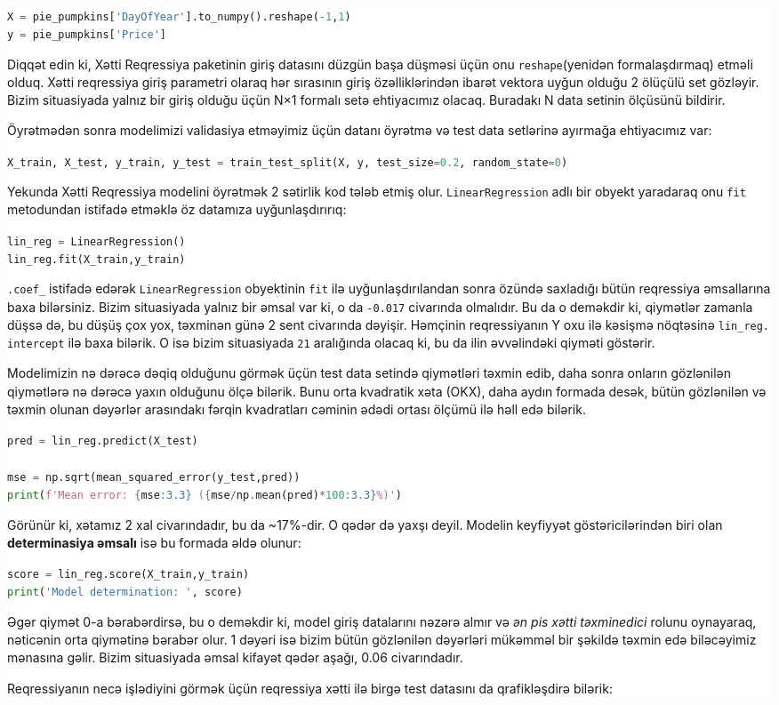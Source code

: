 ```python
X = pie_pumpkins['DayOfYear'].to_numpy().reshape(-1,1)
y = pie_pumpkins['Price']
```

Diqqət edin ki, Xətti Reqressiya paketinin giriş datasını düzgün başa düşməsi üçün onu `reshape`(yenidən formalaşdırmaq) etməli olduq. Xətti reqressiya giriş parametri olaraq hər sırasının giriş özəlliklərindən ibarət vektora uyğun olduğu 2 ölüçülü set gözləyir. Bizim situasiyada yalnız bir giriş olduğu üçün N&times;1 formalı setə ehtiyacımız olacaq. Buradakı N data setinin ölçüsünü bildirir.

Öyrətmədən sonra modelimizi validasiya etməyimiz üçün datanı öyrətmə və test data setlərinə ayırmağa ehtiyacımız var:

```python
X_train, X_test, y_train, y_test = train_test_split(X, y, test_size=0.2, random_state=0)
```

Yekunda Xətti Reqressiya modelini öyrətmək 2 sətirlik kod tələb etmiş olur. `LinearRegression` adlı bir obyekt yaradaraq onu `fit` metodundan istifadə etməklə öz datamıza uyğunlaşdırırıq:

```python
lin_reg = LinearRegression()
lin_reg.fit(X_train,y_train)
```

`.coef_` istifadə edərək `LinearRegression` obyektinin `fit` ilə uyğunlaşdırılandan sonra özündə saxladığı bütün reqressiya əmsallarına baxa bilərsiniz. Bizim situasiyada yalnız bir əmsal var ki, o da `-0.017` civarında olmalıdır. Bu da o deməkdir ki, qiymətlər zamanla düşsə də, bu düşüş çox yox, təxminən günə 2 sent civarında dəyişir. Həmçinin reqressiyanın Y oxu ilə kəsişmə nöqtəsinə `lin_reg.intercept` ilə baxa bilərik. O isə bizim situasiyada `21` aralığında olacaq ki, bu da ilin əvvəlindəki qiyməti göstərir.

Modelimizin nə dərəcə dəqiq olduğunu görmək üçün test data setində qiymətləri təxmin edib, daha sonra onların gözlənilən qiymətlərə nə dərəcə yaxın olduğunu ölçə bilərik. Bunu orta kvadratik xəta (OKX), daha aydın formada desək, bütün gözlənilən və təxmin olunan dəyərlər arasındakı fərqin kvadratları cəminin ədədi ortası ölçümü ilə həll edə bilərik.

```python
pred = lin_reg.predict(X_test)

mse = np.sqrt(mean_squared_error(y_test,pred))
print(f'Mean error: {mse:3.3} ({mse/np.mean(pred)*100:3.3}%)')
```

Görünür ki, xətamız 2 xal civarındadır, bu da ~17%-dir. O qədər də yaxşı deyil. Modelin keyfiyyət göstəricilərindən biri olan **determinasiya əmsalı** isə bu formada əldə olunur:

```python
score = lin_reg.score(X_train,y_train)
print('Model determination: ', score)
```

Əgər qiymət 0-a bərabərdirsə, bu o deməkdir ki, model giriş datalarını nəzərə almır və *ən pis xətti təxminedici* rolunu oynayaraq, nəticənin orta qiymətinə bərabər olur. 1 dəyəri isə bizim bütün gözlənilən dəyərləri mükəmməl bir şəkildə təxmin edə biləcəyimiz mənasına gəlir. Bizim situasiyada əmsal kifayət qədər aşağı, 0.06 civarındadır.

Reqressiyanın necə işlədiyini görmək üçün reqressiya xətti ilə birgə test datasını da qrafikləşdirə bilərik:
